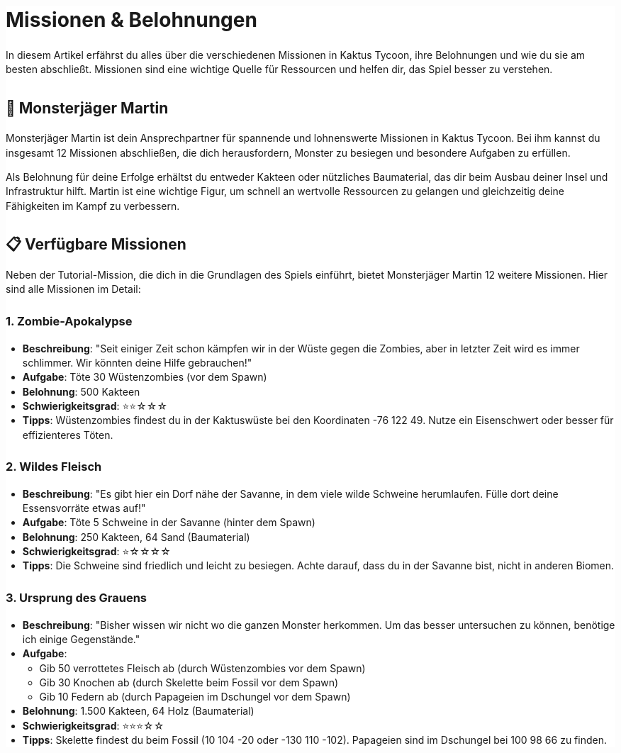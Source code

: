 # Missionen & Belohnungen

In diesem Artikel erfährst du alles über die verschiedenen Missionen in Kaktus Tycoon, ihre Belohnungen und wie du sie am besten abschließt. Missionen sind eine wichtige Quelle für Ressourcen und helfen dir, das Spiel besser zu verstehen.

## 🎯 Monsterjäger Martin

Monsterjäger Martin ist dein Ansprechpartner für spannende und lohnenswerte Missionen in Kaktus Tycoon. Bei ihm kannst du insgesamt 12 Missionen abschließen, die dich herausfordern, Monster zu besiegen und besondere Aufgaben zu erfüllen.

Als Belohnung für deine Erfolge erhältst du entweder Kakteen oder nützliches Baumaterial, das dir beim Ausbau deiner Insel und Infrastruktur hilft. Martin ist eine wichtige Figur, um schnell an wertvolle Ressourcen zu gelangen und gleichzeitig deine Fähigkeiten im Kampf zu verbessern.

## 📋 Verfügbare Missionen

Neben der Tutorial-Mission, die dich in die Grundlagen des Spiels einführt, bietet Monsterjäger Martin 12 weitere Missionen. Hier sind alle Missionen im Detail:

### 1. Zombie-Apokalypse
- **Beschreibung**: "Seit einiger Zeit schon kämpfen wir in der Wüste gegen die Zombies, aber in letzter Zeit wird es immer schlimmer. Wir könnten deine Hilfe gebrauchen!"
- **Aufgabe**: Töte 30 Wüstenzombies (vor dem Spawn)
- **Belohnung**: 500 Kakteen
- **Schwierigkeitsgrad**: ⭐⭐☆☆☆
- **Tipps**: Wüstenzombies findest du in der Kaktuswüste bei den Koordinaten -76 122 49. Nutze ein Eisenschwert oder besser für effizienteres Töten.

### 2. Wildes Fleisch
- **Beschreibung**: "Es gibt hier ein Dorf nähe der Savanne, in dem viele wilde Schweine herumlaufen. Fülle dort deine Essensvorräte etwas auf!"
- **Aufgabe**: Töte 5 Schweine in der Savanne (hinter dem Spawn)
- **Belohnung**: 250 Kakteen, 64 Sand (Baumaterial)
- **Schwierigkeitsgrad**: ⭐☆☆☆☆
- **Tipps**: Die Schweine sind friedlich und leicht zu besiegen. Achte darauf, dass du in der Savanne bist, nicht in anderen Biomen.

### 3. Ursprung des Grauens
- **Beschreibung**: "Bisher wissen wir nicht wo die ganzen Monster herkommen. Um das besser untersuchen zu können, benötige ich einige Gegenstände."
- **Aufgabe**: 
  - Gib 50 verrottetes Fleisch ab (durch Wüstenzombies vor dem Spawn)
  - Gib 30 Knochen ab (durch Skelette beim Fossil vor dem Spawn)
  - Gib 10 Federn ab (durch Papageien im Dschungel vor dem Spawn)
- **Belohnung**: 1.500 Kakteen, 64 Holz (Baumaterial)
- **Schwierigkeitsgrad**: ⭐⭐⭐☆☆
- **Tipps**: Skelette findest du beim Fossil (10 104 -20 oder -130 110 -102). Papageien sind im Dschungel bei 100 98 66 zu finden.
